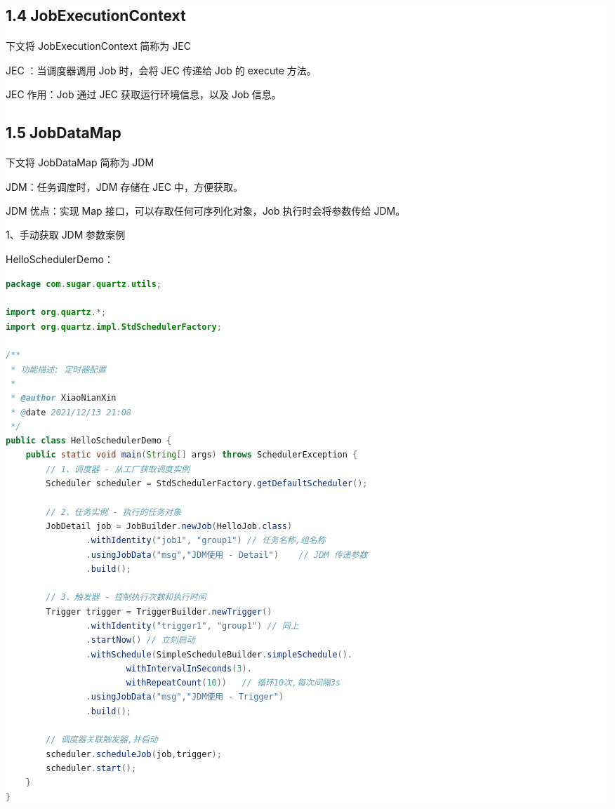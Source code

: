 

## 1.4 JobExecutionContext

下文将 JobExecutionContext 简称为 JEC



JEC ：当调度器调用 Job 时，会将 JEC 传递给 Job 的 execute 方法。



JEC 作用：Job 通过 JEC 获取运行环境信息，以及 Job 信息。



## 1.5 JobDataMap

下文将 JobDataMap 简称为 JDM



JDM：任务调度时，JDM 存储在 JEC 中，方便获取。



JDM 优点：实现 Map 接口，可以存取任何可序列化对象，Job 执行时会将参数传给 JDM。



1、手动获取 JDM 参数案例

HelloSchedulerDemo：

```java
package com.sugar.quartz.utils;

import org.quartz.*;
import org.quartz.impl.StdSchedulerFactory;

/**
 * 功能描述: 定时器配置
 *
 * @author XiaoNianXin
 * @date 2021/12/13 21:08
 */
public class HelloSchedulerDemo {
    public static void main(String[] args) throws SchedulerException {
        // 1、调度器 - 从工厂获取调度实例
        Scheduler scheduler = StdSchedulerFactory.getDefaultScheduler();

        // 2、任务实例 - 执行的任务对象
        JobDetail job = JobBuilder.newJob(HelloJob.class)
                .withIdentity("job1", "group1") // 任务名称,组名称
                .usingJobData("msg","JDM使用 - Detail")    // JDM 传递参数
                .build();

        // 3、触发器 - 控制执行次数和执行时间
        Trigger trigger = TriggerBuilder.newTrigger()
                .withIdentity("trigger1", "group1") // 同上
                .startNow() // 立刻启动
                .withSchedule(SimpleScheduleBuilder.simpleSchedule().
                        withIntervalInSeconds(3).
                        withRepeatCount(10))   // 循环10次,每次间隔3s
                .usingJobData("msg","JDM使用 - Trigger")
                .build();

        // 调度器关联触发器,并启动
        scheduler.scheduleJob(job,trigger);
        scheduler.start();
    }
}
```